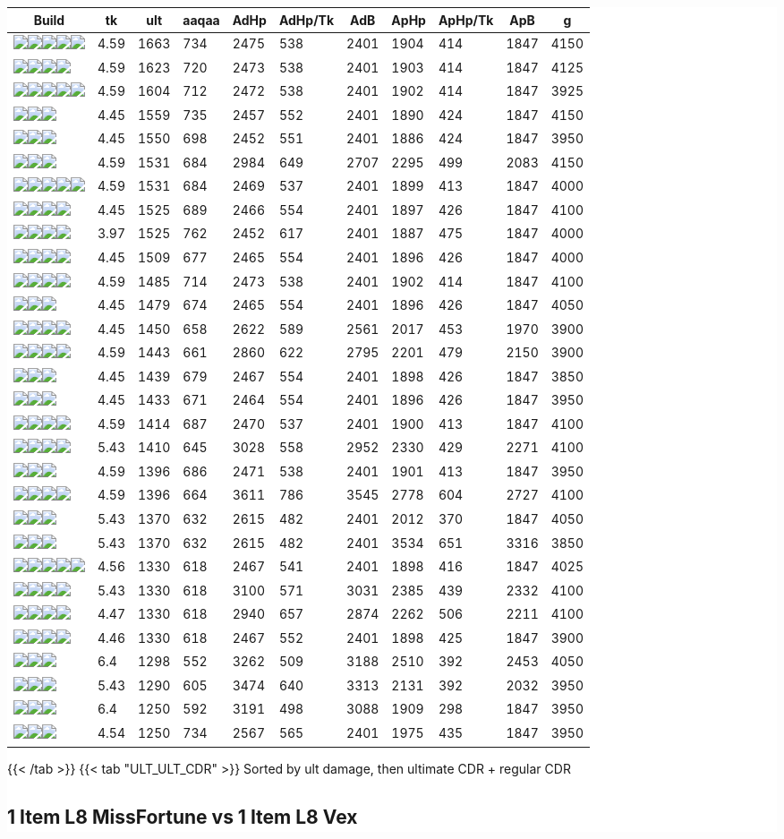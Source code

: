 



 Build |tk|ult|aaqaa|AdHp|AdHp/Tk|AdB|ApHp|ApHp/Tk|ApB|g
-|-|-|-|-|-|-|-|-|-|-
![](/item/3142.png)![](/item/1001.png)![](/item/1055.png)![](/item/1036.png)![](/item/1036.png)|4.59|1663|734|2475|538|2401|1904|414|1847|4150
![](/item/6695.png)![](/item/1001.png)![](/item/1055.png)![](/item/1037.png)|4.59|1623|720|2473|538|2401|1903|414|1847|4125
![](/item/3134.png)![](/item/1001.png)![](/item/1055.png)![](/item/1038.png)![](/item/1037.png)|4.59|1604|712|2472|538|2401|1902|414|1847|3925
![](/item/3031.png)![](/item/1001.png)![](/item/1055.png)|4.45|1559|735|2457|552|2401|1890|424|1847|4150
![](/item/6676.png)![](/item/1001.png)![](/item/1055.png)|4.45|1550|698|2452|551|2401|1886|424|1847|3950
![](/item/3072.png)![](/item/1001.png)![](/item/1055.png)|4.59|1531|684|2984|649|2707|2295|499|2083|4150
![](/item/1001.png)![](/item/1055.png)![](/item/1038.png)![](/item/1038.png)![](/item/1036.png)|4.59|1531|684|2469|537|2401|1899|413|1847|4000
![](/item/6696.png)![](/item/1001.png)![](/item/1055.png)![](/item/1036.png)|4.45|1525|689|2466|554|2401|1897|426|1847|4100
![](/item/6699.png)![](/item/1001.png)![](/item/1055.png)![](/item/1036.png)|3.97|1525|762|2452|617|2401|1887|475|1847|4000
![](/item/3004.png)![](/item/1001.png)![](/item/1055.png)![](/item/1036.png)|4.45|1509|677|2465|554|2401|1896|426|1847|4000
![](/item/3036.png)![](/item/1001.png)![](/item/1055.png)![](/item/1036.png)|4.59|1485|714|2473|538|2401|1902|414|1847|4100
![](/item/6698.png)![](/item/1001.png)![](/item/1055.png)|4.45|1479|674|2465|554|2401|1896|426|1847|4050
![](/item/6692.png)![](/item/1001.png)![](/item/1055.png)![](/item/1036.png)|4.45|1450|658|2622|589|2561|2017|453|1970|3900
![](/item/3814.png)![](/item/1001.png)![](/item/1055.png)![](/item/1036.png)|4.59|1443|661|2860|622|2795|2201|479|2150|3900
![](/item/3508.png)![](/item/1001.png)![](/item/1055.png)|4.45|1439|679|2467|554|2401|1898|426|1847|3850
![](/item/6694.png)![](/item/1001.png)![](/item/1055.png)|4.45|1433|671|2464|554|2401|1896|426|1847|3950
![](/item/3033.png)![](/item/1001.png)![](/item/1055.png)![](/item/1036.png)|4.59|1414|687|2470|537|2401|1900|413|1847|4100
![](/item/3181.png)![](/item/1001.png)![](/item/1055.png)![](/item/1036.png)|5.43|1410|645|3028|558|2952|2330|429|2271|4100
![](/item/3032.png)![](/item/1001.png)![](/item/1055.png)|4.59|1396|686|2471|538|2401|1901|413|1847|3950
![](/item/6673.png)![](/item/1001.png)![](/item/1055.png)![](/item/1036.png)|4.59|1396|664|3611|786|3545|2778|604|2727|4100
![](/item/3074.png)![](/item/1001.png)![](/item/1055.png)|5.43|1370|632|2615|482|2401|2012|370|1847|4050
![](/item/3156.png)![](/item/1001.png)![](/item/1055.png)|5.43|1370|632|2615|482|2401|3534|651|3316|3850
![](/item/3006.png)![](/item/1001.png)![](/item/1055.png)![](/item/1038.png)![](/item/1037.png)|4.56|1330|618|2467|541|2401|1898|416|1847|4025
![](/item/3071.png)![](/item/1001.png)![](/item/1055.png)![](/item/1036.png)|5.43|1330|618|3100|571|3031|2385|439|2332|4100
![](/item/3073.png)![](/item/1001.png)![](/item/1055.png)![](/item/1036.png)|4.47|1330|618|2940|657|2874|2262|506|2211|4100
![](/item/3087.png)![](/item/1001.png)![](/item/1055.png)![](/item/1036.png)|4.46|1330|618|2467|552|2401|1898|425|1847|3900
![](/item/2501.png)![](/item/1001.png)![](/item/1055.png)|6.4|1298|552|3262|509|3188|2510|392|2453|4050
![](/item/6333.png)![](/item/1001.png)![](/item/1055.png)|5.43|1290|605|3474|640|3313|2131|392|2032|3950
![](/item/3026.png)![](/item/1001.png)![](/item/1055.png)|6.4|1250|592|3191|498|3088|1909|298|1847|3950
![](/item/3153.png)![](/item/1001.png)![](/item/1055.png)|4.54|1250|734|2567|565|2401|1975|435|1847|3950
{{< /tab >}}
{{< tab "ULT_ULT_CDR" >}}
Sorted by ult damage, then ultimate CDR + regular CDR
## 1 Item L8 MissFortune vs 1 Item L8 Vex
